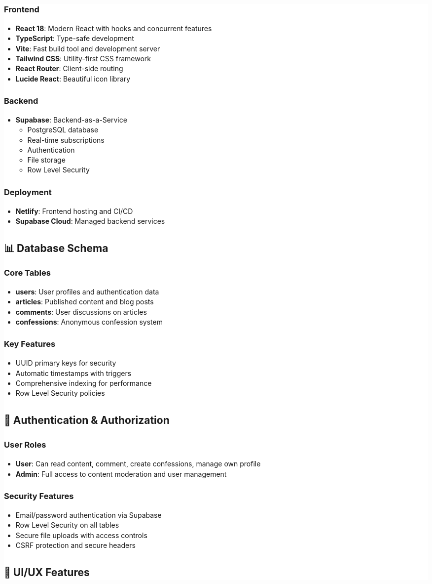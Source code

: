 ### Frontend
- **React 18**: Modern React with hooks and concurrent features
- **TypeScript**: Type-safe development
- **Vite**: Fast build tool and development server
- **Tailwind CSS**: Utility-first CSS framework
- **React Router**: Client-side routing
- **Lucide React**: Beautiful icon library

### Backend
- **Supabase**: Backend-as-a-Service
  - PostgreSQL database
  - Real-time subscriptions
  - Authentication
  - File storage
  - Row Level Security

### Deployment
- **Netlify**: Frontend hosting and CI/CD
- **Supabase Cloud**: Managed backend services

## 📊 Database Schema

### Core Tables
- **users**: User profiles and authentication data
- **articles**: Published content and blog posts
- **comments**: User discussions on articles
- **confessions**: Anonymous confession system

### Key Features
- UUID primary keys for security
- Automatic timestamps with triggers
- Comprehensive indexing for performance
- Row Level Security policies

## 🔐 Authentication & Authorization

### User Roles
- **User**: Can read content, comment, create confessions, manage own profile
- **Admin**: Full access to content moderation and user management

### Security Features
- Email/password authentication via Supabase
- Row Level Security on all tables
- Secure file uploads with access controls
- CSRF protection and secure headers

## 🎨 UI/UX Features
